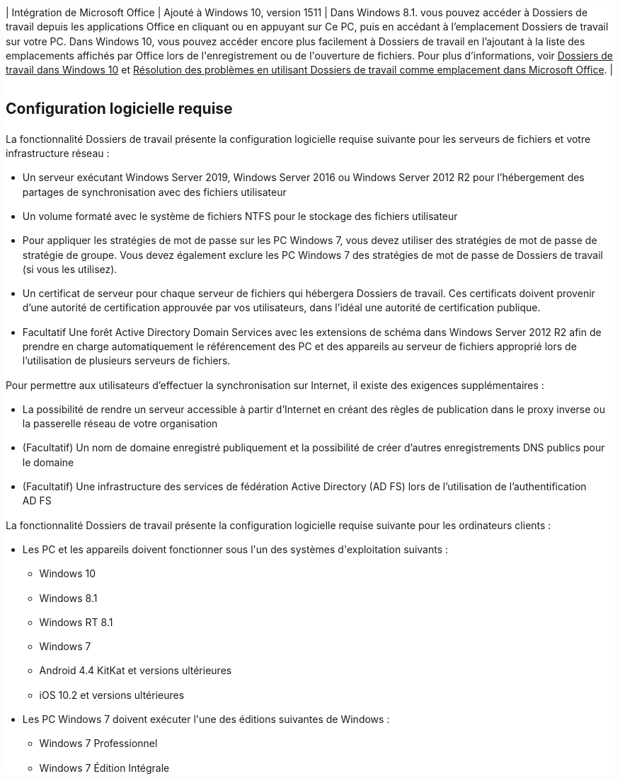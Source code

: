 | Intégration de Microsoft Office | Ajouté à Windows 10, version 1511 | Dans Windows 8.1. vous pouvez accéder à Dossiers de travail depuis les applications Office en cliquant ou en appuyant sur Ce PC, puis en accédant à l’emplacement Dossiers de travail sur votre PC. Dans Windows 10, vous pouvez accéder encore plus facilement à Dossiers de travail en l’ajoutant à la liste des emplacements affichés par Office lors de l'enregistrement ou de l'ouverture de fichiers. Pour plus d’informations, voir [Dossiers de travail dans Windows 10](https://windows.microsoft.com/windows-10/work-folders-in-windows-10) et [Résolution des problèmes en utilisant Dossiers de travail comme emplacement dans Microsoft Office](https://social.technet.microsoft.com/wiki/contents/articles/32881.troubleshooting-using-work-folders-as-a-place-in-microsoft-office.aspx). |  
  
## <a name="software-requirements"></a>Configuration logicielle requise

La fonctionnalité Dossiers de travail présente la configuration logicielle requise suivante pour les serveurs de fichiers et votre infrastructure réseau :  
  
-   Un serveur exécutant Windows Server 2019, Windows Server 2016 ou Windows Server 2012 R2 pour l’hébergement des partages de synchronisation avec des fichiers utilisateur  
  
-   Un volume formaté avec le système de fichiers NTFS pour le stockage des fichiers utilisateur  
  
-   Pour appliquer les stratégies de mot de passe sur les PC Windows 7, vous devez utiliser des stratégies de mot de passe de stratégie de groupe. Vous devez également exclure les PC Windows 7 des stratégies de mot de passe de Dossiers de travail (si vous les utilisez).

-   Un certificat de serveur pour chaque serveur de fichiers qui hébergera Dossiers de travail. Ces certificats doivent provenir d’une autorité de certification approuvée par vos utilisateurs, dans l’idéal une autorité de certification publique.

-   Facultatif Une forêt Active Directory Domain Services avec les extensions de schéma dans Windows Server 2012 R2 afin de prendre en charge automatiquement le référencement des PC et des appareils au serveur de fichiers approprié lors de l’utilisation de plusieurs serveurs de fichiers.  
  
Pour permettre aux utilisateurs d’effectuer la synchronisation sur Internet, il existe des exigences supplémentaires :  
  
-   La possibilité de rendre un serveur accessible à partir d’Internet en créant des règles de publication dans le proxy inverse ou la passerelle réseau de votre organisation  
  
-   (Facultatif) Un nom de domaine enregistré publiquement et la possibilité de créer d’autres enregistrements DNS publics pour le domaine  
  
-   (Facultatif) Une infrastructure des services de fédération Active Directory (AD FS) lors de l’utilisation de l’authentification AD FS  
  
La fonctionnalité Dossiers de travail présente la configuration logicielle requise suivante pour les ordinateurs clients :  
  
-   Les PC et les appareils doivent fonctionner sous l'un des systèmes d'exploitation suivants :  
  
    -   Windows 10  
  
    -   Windows 8.1  
  
    -   Windows RT 8.1  
  
    -   Windows 7  
  
    -   Android 4.4 KitKat et versions ultérieures  
  
    -   iOS 10.2 et versions ultérieures  
  
-   Les PC Windows 7 doivent exécuter l'une des éditions suivantes de Windows :  
  
    -   Windows 7 Professionnel  
  
    -   Windows 7 Édition Intégrale  
  